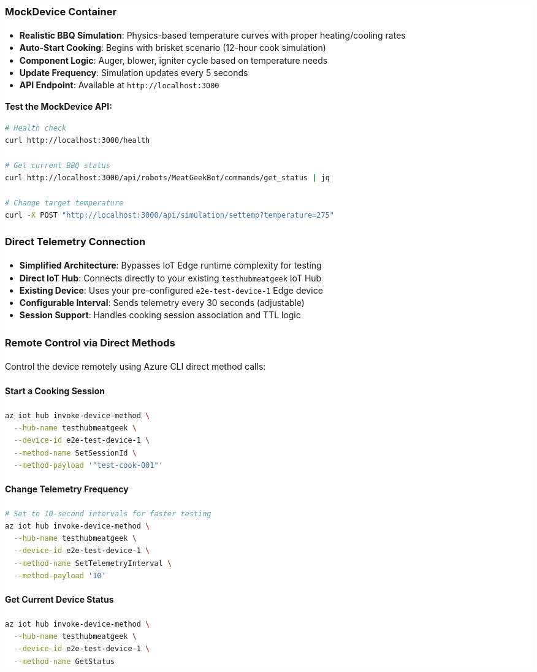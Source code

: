 ### MockDevice Container
- **Realistic BBQ Simulation**: Physics-based temperature curves with proper heating/cooling rates
- **Auto-Start Cooking**: Begins with brisket scenario (12-hour cook simulation)
- **Component Logic**: Auger, blower, igniter cycle based on temperature needs
- **Update Frequency**: Simulation updates every 5 seconds
- **API Endpoint**: Available at `http://localhost:3000`

**Test the MockDevice API:**
```bash
# Health check
curl http://localhost:3000/health

# Get current BBQ status
curl http://localhost:3000/api/robots/MeatGeekBot/commands/get_status | jq

# Change target temperature
curl -X POST "http://localhost:3000/api/simulation/settemp?temperature=275"
```

### Direct Telemetry Connection
- **Simplified Architecture**: Bypasses IoT Edge runtime complexity for testing
- **Direct IoT Hub**: Connects directly to your existing `testhubmeatgeek` IoT Hub
- **Existing Device**: Uses your pre-configured `e2e-test-device-1` Edge device
- **Configurable Interval**: Sends telemetry every 30 seconds (adjustable)
- **Session Support**: Handles cooking session association and TTL logic

### Remote Control via Direct Methods

Control the device remotely using Azure CLI direct method calls:

#### Start a Cooking Session
```bash
az iot hub invoke-device-method \
  --hub-name testhubmeatgeek \
  --device-id e2e-test-device-1 \
  --method-name SetSessionId \
  --method-payload '"test-cook-001"'
```

#### Change Telemetry Frequency
```bash
# Set to 10-second intervals for faster testing
az iot hub invoke-device-method \
  --hub-name testhubmeatgeek \
  --device-id e2e-test-device-1 \
  --method-name SetTelemetryInterval \
  --method-payload '10'
```

#### Get Current Device Status
```bash
az iot hub invoke-device-method \
  --hub-name testhubmeatgeek \
  --device-id e2e-test-device-1 \
  --method-name GetStatus
```
